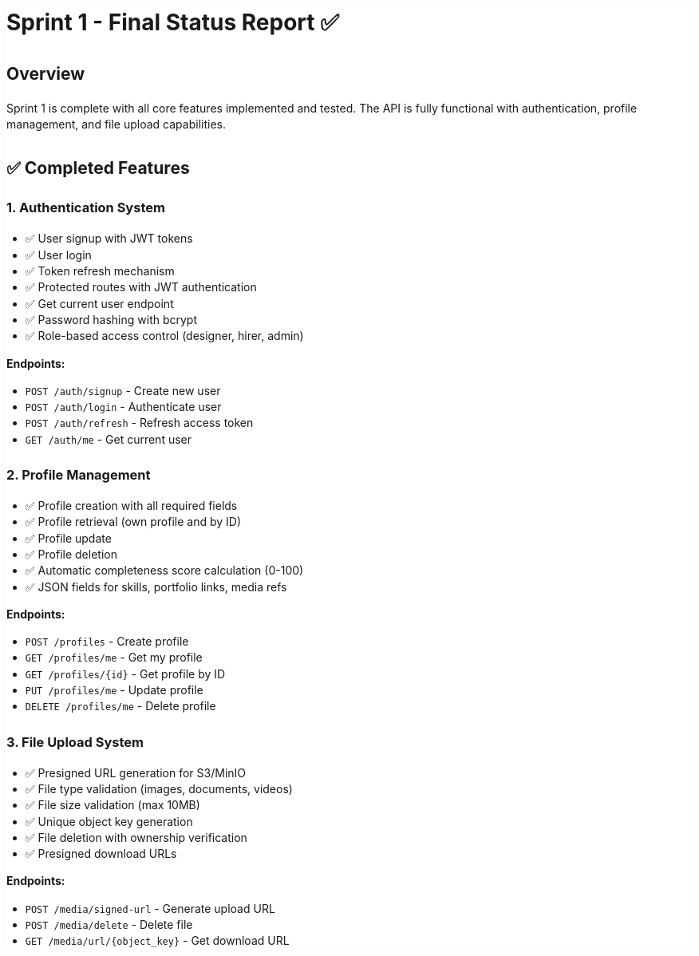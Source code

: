 # Sprint 1 - Final Status Report ✅

## Overview
Sprint 1 is complete with all core features implemented and tested. The API is fully functional with authentication, profile management, and file upload capabilities.

## ✅ Completed Features

### 1. Authentication System
- ✅ User signup with JWT tokens
- ✅ User login
- ✅ Token refresh mechanism
- ✅ Protected routes with JWT authentication
- ✅ Get current user endpoint
- ✅ Password hashing with bcrypt
- ✅ Role-based access control (designer, hirer, admin)

**Endpoints:**
- `POST /auth/signup` - Create new user
- `POST /auth/login` - Authenticate user
- `POST /auth/refresh` - Refresh access token
- `GET /auth/me` - Get current user

### 2. Profile Management
- ✅ Profile creation with all required fields
- ✅ Profile retrieval (own profile and by ID)
- ✅ Profile update
- ✅ Profile deletion
- ✅ Automatic completeness score calculation (0-100)
- ✅ JSON fields for skills, portfolio links, media refs

**Endpoints:**
- `POST /profiles` - Create profile
- `GET /profiles/me` - Get my profile
- `GET /profiles/{id}` - Get profile by ID
- `PUT /profiles/me` - Update profile
- `DELETE /profiles/me` - Delete profile

### 3. File Upload System
- ✅ Presigned URL generation for S3/MinIO
- ✅ File type validation (images, documents, videos)
- ✅ File size validation (max 10MB)
- ✅ Unique object key generation
- ✅ File deletion with ownership verification
- ✅ Presigned download URLs

**Endpoints:**
- `POST /media/signed-url` - Generate upload URL
- `POST /media/delete` - Delete file
- `GET /media/url/{object_key}` - Get download URL

